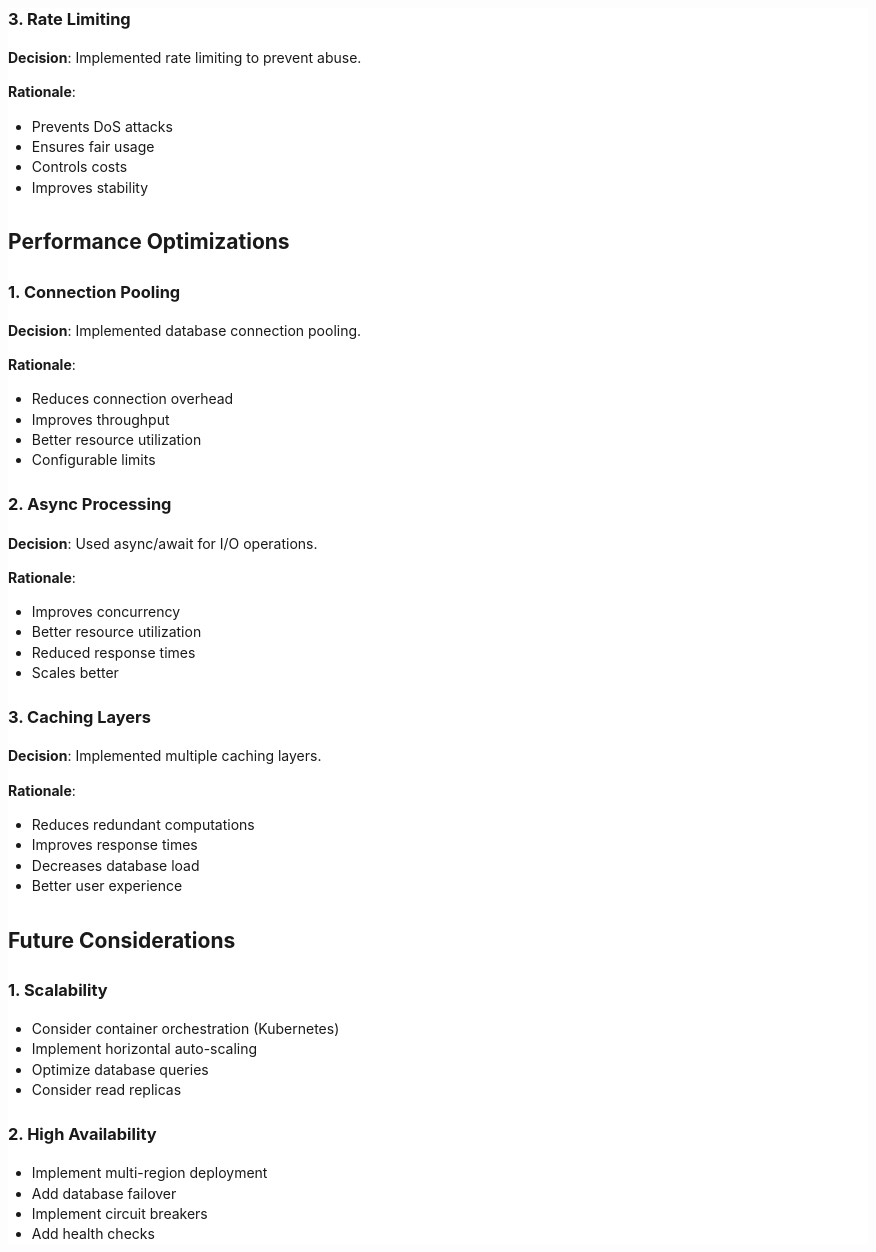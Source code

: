 ### 3. Rate Limiting
**Decision**: Implemented rate limiting to prevent abuse.

**Rationale**:
- Prevents DoS attacks
- Ensures fair usage
- Controls costs
- Improves stability

## Performance Optimizations

### 1. Connection Pooling
**Decision**: Implemented database connection pooling.

**Rationale**:
- Reduces connection overhead
- Improves throughput
- Better resource utilization
- Configurable limits

### 2. Async Processing
**Decision**: Used async/await for I/O operations.

**Rationale**:
- Improves concurrency
- Better resource utilization
- Reduced response times
- Scales better

### 3. Caching Layers
**Decision**: Implemented multiple caching layers.

**Rationale**:
- Reduces redundant computations
- Improves response times
- Decreases database load
- Better user experience

## Future Considerations

### 1. Scalability
- Consider container orchestration (Kubernetes)
- Implement horizontal auto-scaling
- Optimize database queries
- Consider read replicas

### 2. High Availability
- Implement multi-region deployment
- Add database failover
- Implement circuit breakers
- Add health checks
